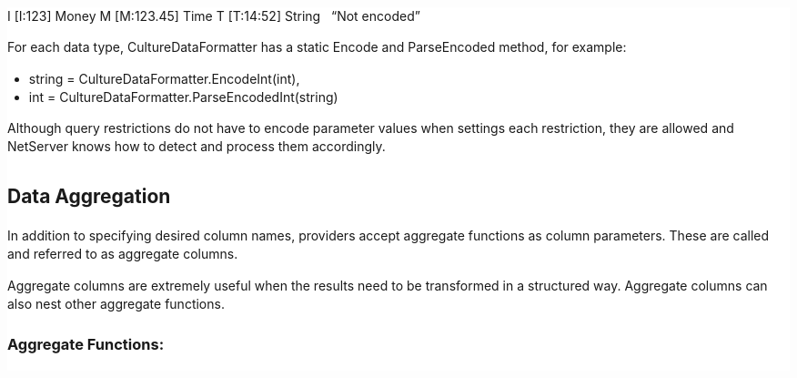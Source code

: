 <td>I</td>

<td>[I:123]</td>

</tr>

<tr>

<td>Money</td>

<td>M</td>

<td>[M:123.45]</td>

</tr>

<tr>

<td>Time</td>

<td>T</td>

<td>[T:14:52]</td>

</tr>

<tr>

<td>String</td>

<td> </td>

<td>“Not encoded”</td>

</tr>

</tbody>

</table>

For each data type, CultureDataFormatter has a static Encode and ParseEncoded method, for example:

*   string = CultureDataFormatter.EncodeInt(int),
*   int = CultureDataFormatter.ParseEncodedInt(string)

Although query restrictions do not have to encode parameter values when settings each restriction, they are allowed and NetServer knows how to detect and process them accordingly.

## Data Aggregation

In addition to specifying desired column names, providers accept aggregate functions as column parameters. These are called and referred to as aggregate columns.

Aggregate columns are extremely useful when the results need to be transformed in a structured way. Aggregate columns can also nest other aggregate functions.

### Aggregate Functions:

<table class="table table-striped table-bordered">

<thead>
